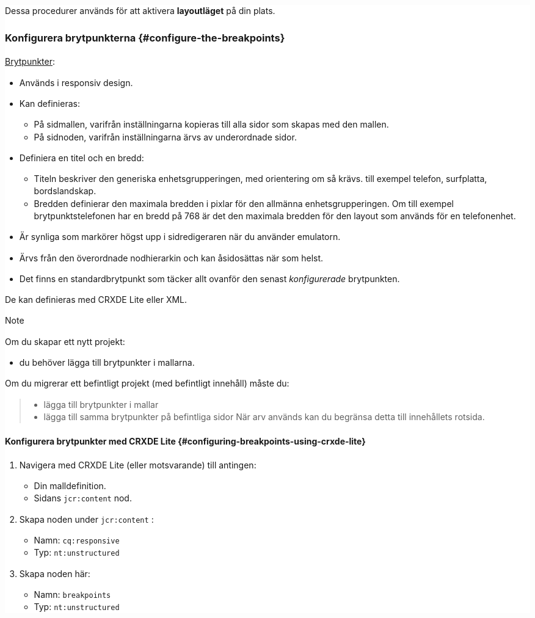 Dessa procedurer används för att aktivera **layoutläget** på din plats.

### Konfigurera brytpunkterna {#configure-the-breakpoints}

[Brytpunkter](/help/sites-authoring/responsive-layout.md#selecting-a-device-to-emulate):

* Används i responsiv design.
* Kan definieras:

   * På sidmallen, varifrån inställningarna kopieras till alla sidor som skapas med den mallen.
   * På sidnoden, varifrån inställningarna ärvs av underordnade sidor.

* Definiera en titel och en bredd:

   * Titeln beskriver den generiska enhetsgrupperingen, med orientering om så krävs. till exempel telefon, surfplatta, bordslandskap.
   * Bredden definierar den maximala bredden i pixlar för den allmänna enhetsgrupperingen. Om till exempel brytpunktstelefonen har en bredd på 768 är det den maximala bredden för den layout som används för en telefonenhet.

* Är synliga som markörer högst upp i sidredigeraren när du använder emulatorn.
* Ärvs från den överordnade nodhierarkin och kan åsidosättas när som helst.
* Det finns en standardbrytpunkt som täcker allt ovanför den senast *konfigurerade* brytpunkten.

De kan definieras med CRXDE Lite eller XML.

>[!NOTE]
>
>Om du skapar ett nytt projekt:
>
>* du behöver lägga till brytpunkter i mallarna.
>
>
Om du migrerar ett befintligt projekt (med befintligt innehåll) måste du:
>
>* lägga till brytpunkter i mallar
>* lägga till samma brytpunkter på befintliga sidor
   >  När arv används kan du begränsa detta till innehållets rotsida.
>



#### Konfigurera brytpunkter med CRXDE Lite {#configuring-breakpoints-using-crxde-lite}

1. Navigera med CRXDE Lite (eller motsvarande) till antingen:

   * Din malldefinition.
   * Sidans `jcr:content` nod.

1. Skapa noden under `jcr:content` :

   * Namn: `cq:responsive`
   * Typ: `nt:unstructured`

1. Skapa noden här:

   * Namn: `breakpoints`
   * Typ: `nt:unstructured`
